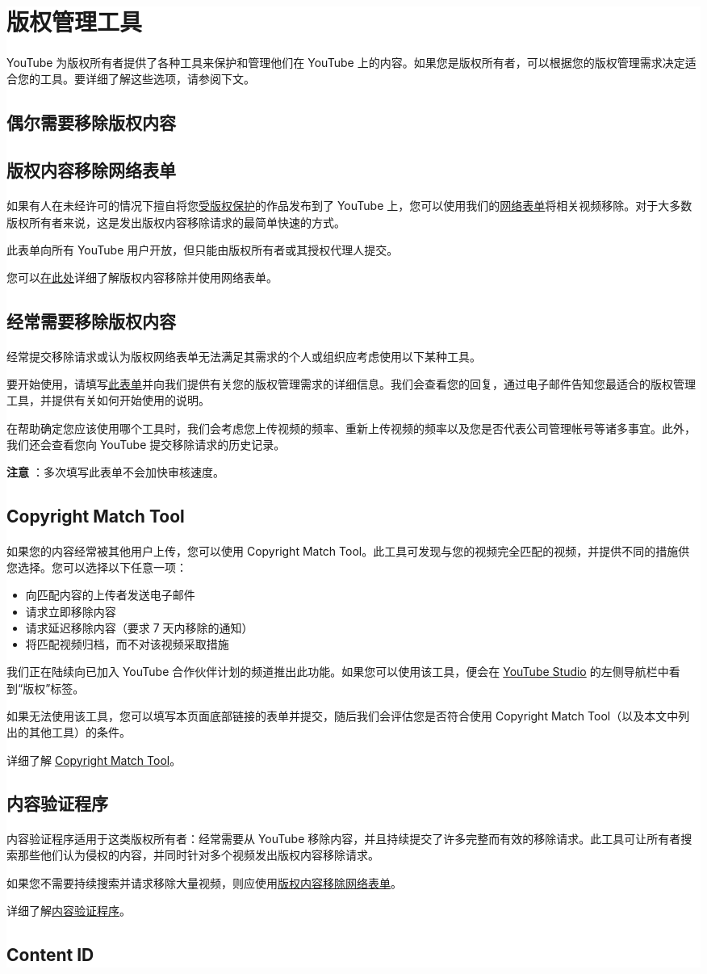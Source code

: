 

# 版权管理工具

YouTube 为版权所有者提供了各种工具来保护和管理他们在 YouTube 上的内容。如果您是版权所有者，可以根据您的版权管理需求决定适合您的工具。要详细了解这些选项，请参阅下文。

## 偶尔需要移除版权内容

## 版权内容移除网络表单

如果有人在未经许可的情况下擅自将您[受版权保护](https://support.google.com/youtube/answer/2797466)的作品发布到了 YouTube 上，您可以使用我们的[网络表单](https://support.google.com/youtube/answer/2807622)将相关视频移除。对于大多数版权所有者来说，这是发出版权内容移除请求的最简单快速的方式。

此表单向所有 YouTube 用户开放，但只能由版权所有者或其授权代理人提交。

您可以[在此处](https://support.google.com/youtube/answer/2807622)详细了解版权内容移除并使用网络表单。

## 经常需要移除版权内容

经常提交移除请求或认为版权网络表单无法满足其需求的个人或组织应考虑使用以下某种工具。

要开始使用，请填写[此表单](https://support.google.com/youtube/contact/copyright_management_tools_form)并向我们提供有关您的版权管理需求的详细信息。我们会查看您的回复，通过电子邮件告知您最适合的版权管理工具，并提供有关如何开始使用的说明。

在帮助确定您应该使用哪个工具时，我们会考虑您上传视频的频率、重新上传视频的频率以及您是否代表公司管理帐号等诸多事宜。此外，我们还会查看您向 YouTube 提交移除请求的历史记录。

**注意** ：多次填写此表单不会加快审核速度。

## Copyright Match Tool

如果您的内容经常被其他用户上传，您可以使用 Copyright Match Tool。此工具可发现与您的视频完全匹配的视频，并提供不同的措施供您选择。您可以选择以下任意一项：

* 向匹配内容的上传者发送电子邮件
* 请求立即移除内容
* 请求延迟移除内容（要求 7 天内移除的通知）
* 将匹配视频归档，而不对该视频采取措施

我们正在陆续向已加入 YouTube 合作伙伴计划的频道推出此功能。如果您可以使用该工具，便会在 [YouTube Studio](http://youtube.com/creator) 的左侧导航栏中看到“版权”标签。

如果无法使用该工具，您可以填写本页面底部链接的表单并提交，随后我们会评估您是否符合使用 Copyright Match Tool（以及本文中列出的其他工具）的条件。

详细了解 [Copyright Match Tool](https://support.google.com/youtube/answer/7648743)。

## 内容验证程序

内容验证程序适用于这类版权所有者：经常需要从 YouTube 移除内容，并且持续提交了许多完整而有效的移除请求。此工具可让所有者搜索那些他们认为侵权的内容，并同时针对多个视频发出版权内容移除请求。

如果您不需要持续搜索并请求移除大量视频，则应使用[版权内容移除网络表单](https://support.google.com/youtube/answer/2807622)。

详细了解[内容验证程序](https://support.google.com/youtube/answer/6005923)。

## Content ID
